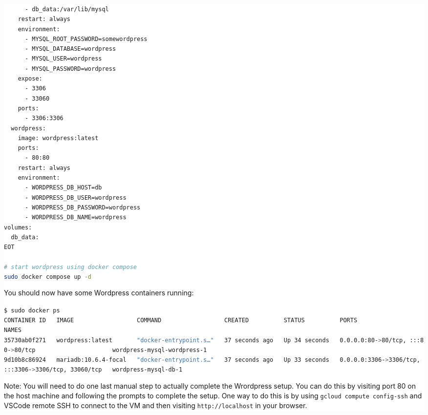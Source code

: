 ```bash
      - db_data:/var/lib/mysql
    restart: always
    environment:
      - MYSQL_ROOT_PASSWORD=somewordpress
      - MYSQL_DATABASE=wordpress
      - MYSQL_USER=wordpress
      - MYSQL_PASSWORD=wordpress
    expose:
      - 3306
      - 33060
    ports:
      - 3306:3306
  wordpress:
    image: wordpress:latest
    ports:
      - 80:80
    restart: always
    environment:
      - WORDPRESS_DB_HOST=db
      - WORDPRESS_DB_USER=wordpress
      - WORDPRESS_DB_PASSWORD=wordpress
      - WORDPRESS_DB_NAME=wordpress
volumes:
  db_data:
EOT

# start wordpress using docker compose
sudo docker compose up -d
```

You should now have some Wordpress containers running:

```bash
$ sudo docker ps
CONTAINER ID   IMAGE                  COMMAND                  CREATED          STATUS          PORTS                                                  NAMES
35730ab0f271   wordpress:latest       "docker-entrypoint.s…"   37 seconds ago   Up 34 seconds   0.0.0.0:80->80/tcp, :::80->80/tcp                      wordpress-mysql-wordpress-1
9d10b8c86924   mariadb:10.6.4-focal   "docker-entrypoint.s…"   37 seconds ago   Up 33 seconds   0.0.0.0:3306->3306/tcp, :::3306->3306/tcp, 33060/tcp   wordpress-mysql-db-1
```

Note: You will need to do one last manual step to actually complete the Wrordpress setup. You can do this by visiting port 80 on the host machine and following the prompts to complete the setup. One way to do this is by using `gcloud compute config-ssh` and VSCode remote SSH to connect to the VM and then visiting `http://localhost` in your browser.
